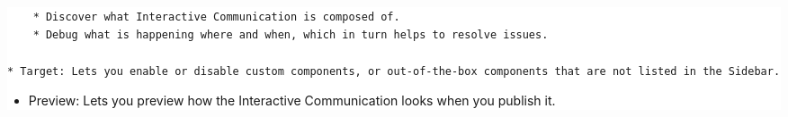         * Discover what Interactive Communication is composed of.
        * Debug what is happening where and when, which in turn helps to resolve issues.

    * Target: Lets you enable or disable custom components, or out-of-the-box components that are not listed in the Sidebar.

* Preview: Lets you preview how the Interactive Communication looks when you publish it.

